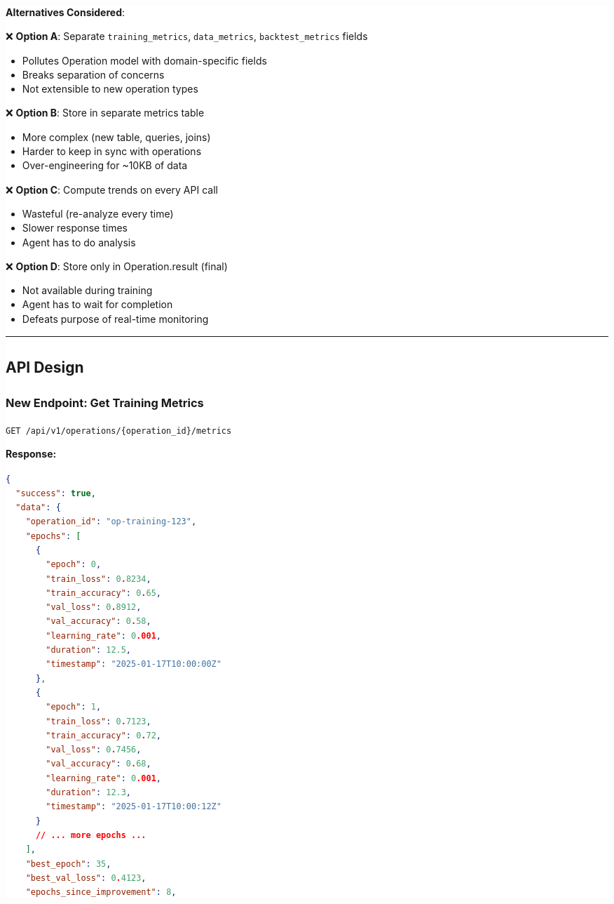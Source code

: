 **Alternatives Considered**:

❌ **Option A**: Separate `training_metrics`, `data_metrics`, `backtest_metrics` fields

- Pollutes Operation model with domain-specific fields
- Breaks separation of concerns
- Not extensible to new operation types

❌ **Option B**: Store in separate metrics table

- More complex (new table, queries, joins)
- Harder to keep in sync with operations
- Over-engineering for ~10KB of data

❌ **Option C**: Compute trends on every API call

- Wasteful (re-analyze every time)
- Slower response times
- Agent has to do analysis

❌ **Option D**: Store only in Operation.result (final)

- Not available during training
- Agent has to wait for completion
- Defeats purpose of real-time monitoring

---

## API Design

### New Endpoint: Get Training Metrics

```
GET /api/v1/operations/{operation_id}/metrics
```

**Response:**
```json
{
  "success": true,
  "data": {
    "operation_id": "op-training-123",
    "epochs": [
      {
        "epoch": 0,
        "train_loss": 0.8234,
        "train_accuracy": 0.65,
        "val_loss": 0.8912,
        "val_accuracy": 0.58,
        "learning_rate": 0.001,
        "duration": 12.5,
        "timestamp": "2025-01-17T10:00:00Z"
      },
      {
        "epoch": 1,
        "train_loss": 0.7123,
        "train_accuracy": 0.72,
        "val_loss": 0.7456,
        "val_accuracy": 0.68,
        "learning_rate": 0.001,
        "duration": 12.3,
        "timestamp": "2025-01-17T10:00:12Z"
      }
      // ... more epochs ...
    ],
    "best_epoch": 35,
    "best_val_loss": 0.4123,
    "epochs_since_improvement": 8,
```